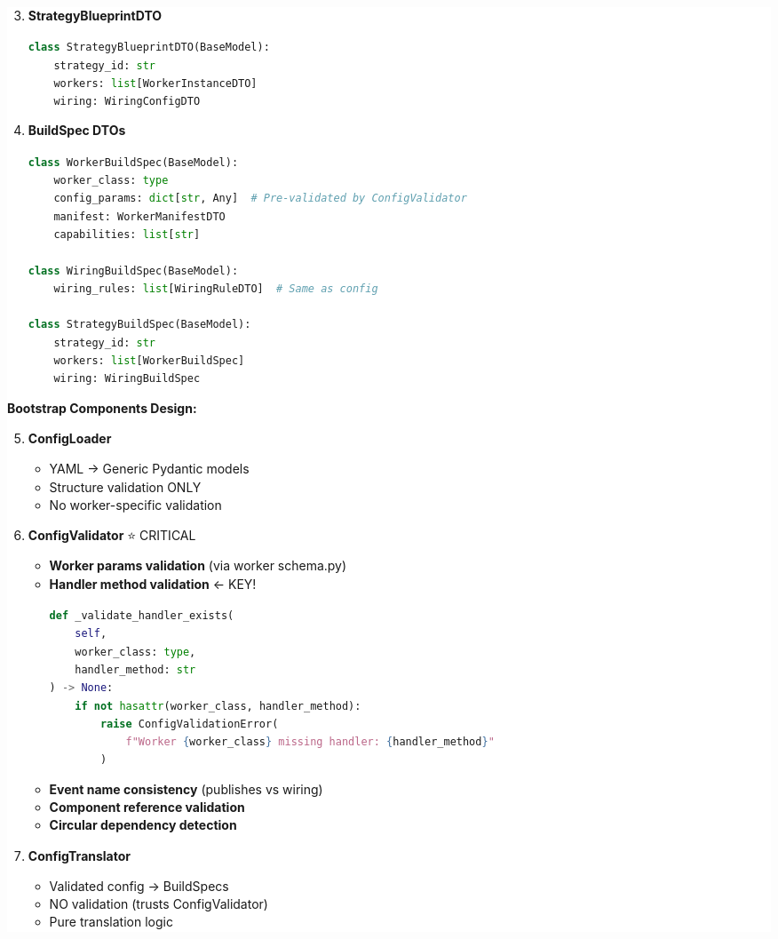 3. **StrategyBlueprintDTO**
   ```python
   class StrategyBlueprintDTO(BaseModel):
       strategy_id: str
       workers: list[WorkerInstanceDTO]
       wiring: WiringConfigDTO
   ```

4. **BuildSpec DTOs**
   ```python
   class WorkerBuildSpec(BaseModel):
       worker_class: type
       config_params: dict[str, Any]  # Pre-validated by ConfigValidator
       manifest: WorkerManifestDTO
       capabilities: list[str]
   
   class WiringBuildSpec(BaseModel):
       wiring_rules: list[WiringRuleDTO]  # Same as config
   
   class StrategyBuildSpec(BaseModel):
       strategy_id: str
       workers: list[WorkerBuildSpec]
       wiring: WiringBuildSpec
   ```

**Bootstrap Components Design:**

5. **ConfigLoader**
   - YAML → Generic Pydantic models
   - Structure validation ONLY
   - No worker-specific validation

6. **ConfigValidator** ⭐ CRITICAL
   - **Worker params validation** (via worker schema.py)
   - **Handler method validation** ← KEY!
     ```python
     def _validate_handler_exists(
         self, 
         worker_class: type, 
         handler_method: str
     ) -> None:
         if not hasattr(worker_class, handler_method):
             raise ConfigValidationError(
                 f"Worker {worker_class} missing handler: {handler_method}"
             )
     ```
   - **Event name consistency** (publishes vs wiring)
   - **Component reference validation**
   - **Circular dependency detection**

7. **ConfigTranslator**
   - Validated config → BuildSpecs
   - NO validation (trusts ConfigValidator)
   - Pure translation logic
